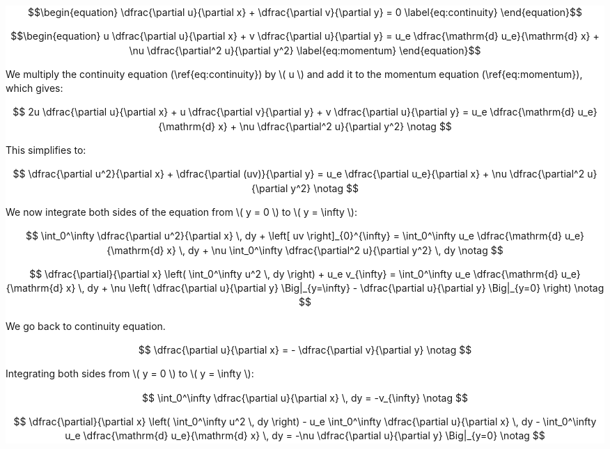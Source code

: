 $$\begin{equation}
\dfrac{\partial u}{\partial x} + \dfrac{\partial v}{\partial y} = 0
\label{eq:continuity}
\end{equation}$$

$$\begin{equation}
u \dfrac{\partial u}{\partial x} + v \dfrac{\partial u}{\partial y} = u_e \dfrac{\mathrm{d} u_e}{\mathrm{d} x} + \nu \dfrac{\partial^2 u}{\partial y^2}
\label{eq:momentum}
\end{equation}$$

We multiply the continuity equation (\ref{eq:continuity}) by \\( u \\) and add it to the momentum equation (\ref{eq:momentum}), which gives:

$$
2u \dfrac{\partial u}{\partial x} + u \dfrac{\partial v}{\partial y} + v \dfrac{\partial u}{\partial y} = u_e \dfrac{\mathrm{d} u_e}{\mathrm{d} x} + \nu \dfrac{\partial^2 u}{\partial y^2} \notag
$$

This simplifies to:

$$
\dfrac{\partial u^2}{\partial x} + \dfrac{\partial (uv)}{\partial y} = u_e \dfrac{\partial u_e}{\partial x} + \nu \dfrac{\partial^2 u}{\partial y^2} \notag
$$

We now integrate both sides of the equation from \\( y = 0 \\) to \\( y = \infty \\):

$$
\int_0^\infty \dfrac{\partial u^2}{\partial x} \, dy + \left[ uv \right]_{0}^{\infty} = \int_0^\infty u_e \dfrac{\mathrm{d} u_e}{\mathrm{d} x} \, dy + \nu \int_0^\infty \dfrac{\partial^2 u}{\partial y^2} \, dy \notag
$$

$$
\dfrac{\partial}{\partial x} \left( \int_0^\infty u^2 \, dy \right) + u_e v_{\infty} = \int_0^\infty u_e \dfrac{\mathrm{d} u_e}{\mathrm{d} x} \, dy + \nu \left( \dfrac{\partial u}{\partial y} \Big|_{y=\infty} - \dfrac{\partial u}{\partial y} \Big|_{y=0} \right) \notag
$$

We go back to continuity equation.

$$
\dfrac{\partial u}{\partial x} = - \dfrac{\partial v}{\partial y} \notag
$$

Integrating both sides from \\( y = 0 \\) to \\( y = \infty \\):

$$
\int_0^\infty \dfrac{\partial u}{\partial x} \, dy = -v_{\infty} \notag
$$

$$
\dfrac{\partial}{\partial x} \left( \int_0^\infty u^2 \, dy \right) - u_e \int_0^\infty \dfrac{\partial u}{\partial x} \, dy - \int_0^\infty u_e \dfrac{\mathrm{d} u_e}{\mathrm{d} x} \, dy = -\nu \dfrac{\partial u}{\partial y} \Big|_{y=0} \notag
$$
